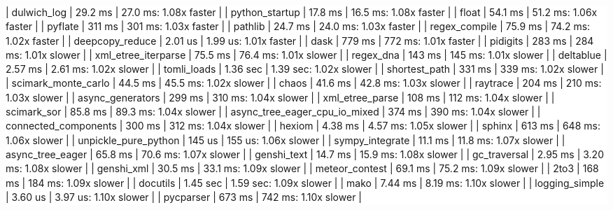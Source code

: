 | dulwich_log                      | 29.2 ms                                                | 27.0 ms: 1.08x faster                                                 |
| python_startup                   | 17.8 ms                                                | 16.5 ms: 1.08x faster                                                 |
| float                            | 54.1 ms                                                | 51.2 ms: 1.06x faster                                                 |
| pyflate                          | 311 ms                                                 | 301 ms: 1.03x faster                                                  |
| pathlib                          | 24.7 ms                                                | 24.0 ms: 1.03x faster                                                 |
| regex_compile                    | 75.9 ms                                                | 74.2 ms: 1.02x faster                                                 |
| deepcopy_reduce                  | 2.01 us                                                | 1.99 us: 1.01x faster                                                 |
| dask                             | 779 ms                                                 | 772 ms: 1.01x faster                                                  |
| pidigits                         | 283 ms                                                 | 284 ms: 1.01x slower                                                  |
| xml_etree_iterparse              | 75.5 ms                                                | 76.4 ms: 1.01x slower                                                 |
| regex_dna                        | 143 ms                                                 | 145 ms: 1.01x slower                                                  |
| deltablue                        | 2.57 ms                                                | 2.61 ms: 1.02x slower                                                 |
| tomli_loads                      | 1.36 sec                                               | 1.39 sec: 1.02x slower                                                |
| shortest_path                    | 331 ms                                                 | 339 ms: 1.02x slower                                                  |
| scimark_monte_carlo              | 44.5 ms                                                | 45.5 ms: 1.02x slower                                                 |
| chaos                            | 41.6 ms                                                | 42.8 ms: 1.03x slower                                                 |
| raytrace                         | 204 ms                                                 | 210 ms: 1.03x slower                                                  |
| async_generators                 | 299 ms                                                 | 310 ms: 1.04x slower                                                  |
| xml_etree_parse                  | 108 ms                                                 | 112 ms: 1.04x slower                                                  |
| scimark_sor                      | 85.8 ms                                                | 89.3 ms: 1.04x slower                                                 |
| async_tree_eager_cpu_io_mixed    | 374 ms                                                 | 390 ms: 1.04x slower                                                  |
| connected_components             | 300 ms                                                 | 312 ms: 1.04x slower                                                  |
| hexiom                           | 4.38 ms                                                | 4.57 ms: 1.05x slower                                                 |
| sphinx                           | 613 ms                                                 | 648 ms: 1.06x slower                                                  |
| unpickle_pure_python             | 145 us                                                 | 155 us: 1.06x slower                                                  |
| sympy_integrate                  | 11.1 ms                                                | 11.8 ms: 1.07x slower                                                 |
| async_tree_eager                 | 65.8 ms                                                | 70.6 ms: 1.07x slower                                                 |
| genshi_text                      | 14.7 ms                                                | 15.9 ms: 1.08x slower                                                 |
| gc_traversal                     | 2.95 ms                                                | 3.20 ms: 1.08x slower                                                 |
| genshi_xml                       | 30.5 ms                                                | 33.1 ms: 1.09x slower                                                 |
| meteor_contest                   | 69.1 ms                                                | 75.2 ms: 1.09x slower                                                 |
| 2to3                             | 168 ms                                                 | 184 ms: 1.09x slower                                                  |
| docutils                         | 1.45 sec                                               | 1.59 sec: 1.09x slower                                                |
| mako                             | 7.44 ms                                                | 8.19 ms: 1.10x slower                                                 |
| logging_simple                   | 3.60 us                                                | 3.97 us: 1.10x slower                                                 |
| pycparser                        | 673 ms                                                 | 742 ms: 1.10x slower                                                  |